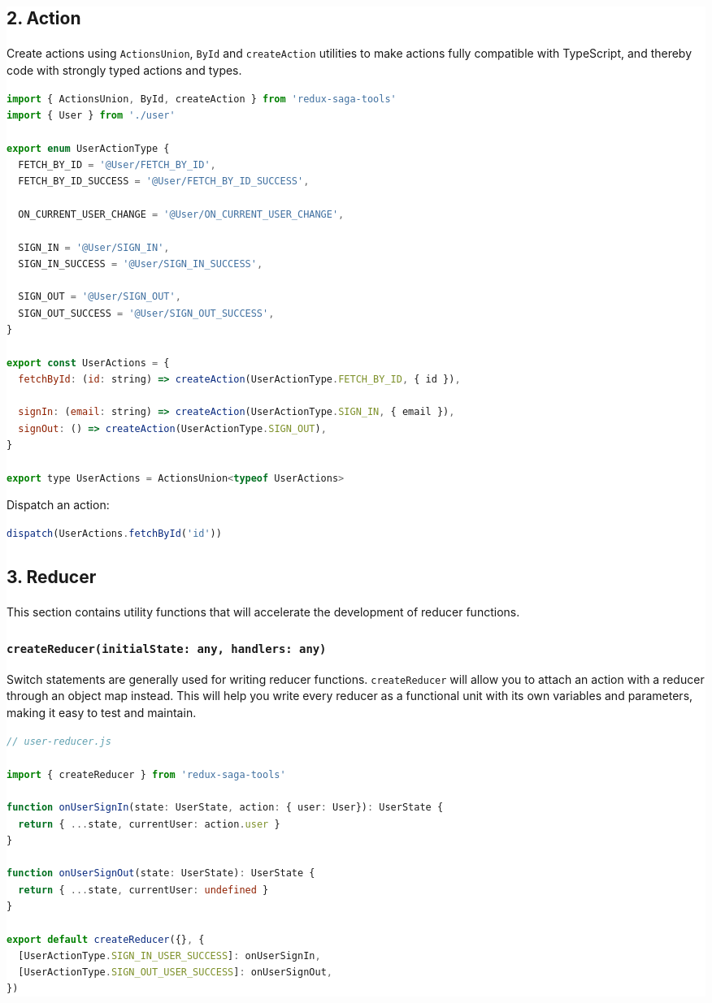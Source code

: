 ## 2. Action

Create actions using `ActionsUnion`, `ById` and `createAction` utilities to make actions fully compatible with TypeScript, and thereby code with strongly typed actions and types.

```js
import { ActionsUnion, ById, createAction } from 'redux-saga-tools'
import { User } from './user'

export enum UserActionType {
  FETCH_BY_ID = '@User/FETCH_BY_ID',
  FETCH_BY_ID_SUCCESS = '@User/FETCH_BY_ID_SUCCESS',

  ON_CURRENT_USER_CHANGE = '@User/ON_CURRENT_USER_CHANGE',

  SIGN_IN = '@User/SIGN_IN',
  SIGN_IN_SUCCESS = '@User/SIGN_IN_SUCCESS',

  SIGN_OUT = '@User/SIGN_OUT',
  SIGN_OUT_SUCCESS = '@User/SIGN_OUT_SUCCESS',
}

export const UserActions = {
  fetchById: (id: string) => createAction(UserActionType.FETCH_BY_ID, { id }),

  signIn: (email: string) => createAction(UserActionType.SIGN_IN, { email }),
  signOut: () => createAction(UserActionType.SIGN_OUT),
}

export type UserActions = ActionsUnion<typeof UserActions>
```

Dispatch an action:

```js
dispatch(UserActions.fetchById('id'))
```

## 3. Reducer

This section contains utility functions that will accelerate the development of reducer functions.

### `createReducer(initialState: any, handlers: any)`

Switch statements are generally used for writing reducer functions. `createReducer` will allow you to attach an action with a reducer through an object map instead. This will help you write every reducer as a functional unit with its own variables and parameters, making it easy to test and maintain.

```ts
// user-reducer.js

import { createReducer } from 'redux-saga-tools'

function onUserSignIn(state: UserState, action: { user: User}): UserState {
  return { ...state, currentUser: action.user }
}

function onUserSignOut(state: UserState): UserState {
  return { ...state, currentUser: undefined }
}

export default createReducer({}, {
  [UserActionType.SIGN_IN_USER_SUCCESS]: onUserSignIn,
  [UserActionType.SIGN_OUT_USER_SUCCESS]: onUserSignOut,
})
```
